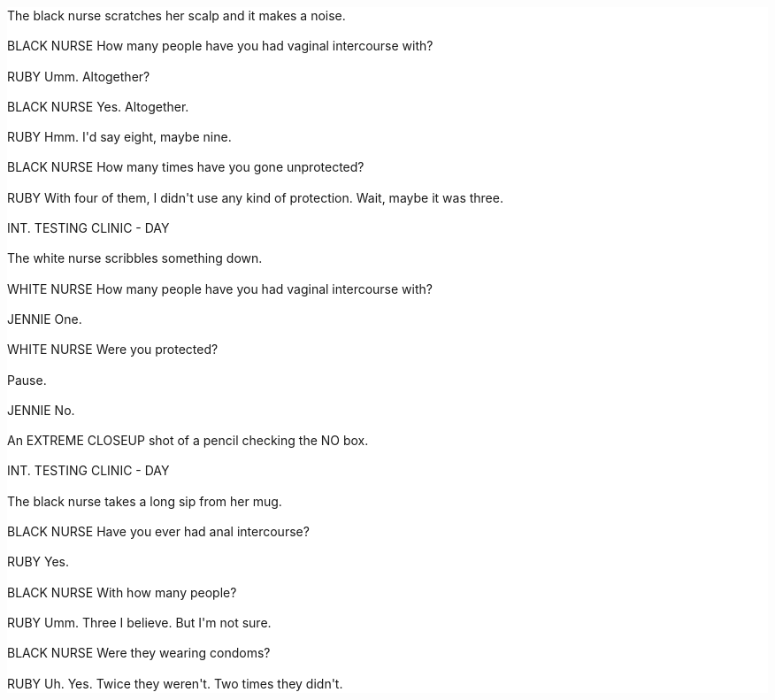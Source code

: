 The black nurse scratches her scalp and it makes a noise.

BLACK NURSE
How many people have you had vaginal intercourse with?

RUBY
Umm. Altogether? 

BLACK NURSE
Yes. Altogether.

RUBY
Hmm. I'd say eight, maybe nine.

BLACK NURSE
How many times have you gone unprotected?

RUBY
With four of them, I didn't use any kind of protection. Wait, maybe it was three.


INT. TESTING CLINIC - DAY

The white nurse scribbles something down.

WHITE NURSE
How many people have you had vaginal intercourse with?

JENNIE
One.

WHITE NURSE
Were you protected?

Pause.

JENNIE
No.

An EXTREME CLOSEUP shot of a pencil checking the NO box.


INT. TESTING CLINIC - DAY

The black nurse takes a long sip from her mug.

BLACK NURSE
Have you ever had anal intercourse?

RUBY
Yes.

BLACK NURSE
With how many people?

RUBY
Umm. Three I believe. But I'm not sure.

BLACK NURSE
Were they wearing condoms?

RUBY
Uh. Yes. Twice they weren't. Two times they didn't.
